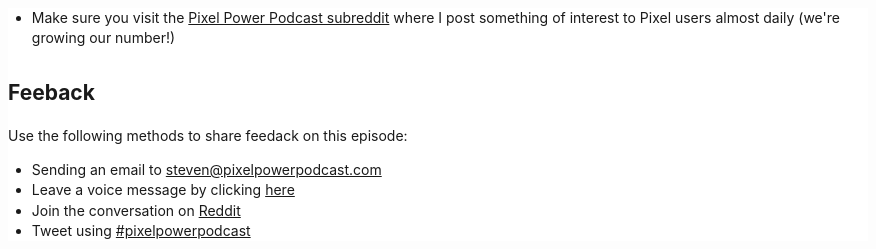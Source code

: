 * Make sure you visit the [Pixel Power Podcast subreddit](https://www.reddit.com/r/pixelpowerpodcast/) where I post something of interest to Pixel users almost daily (we're growing our number!)

## Feeback

Use the following methods to share feedack on this episode:

* Sending an email to [steven@pixelpowerpodcast.com](mailto:steven@pixelpowerpodcast.com)
* Leave a voice message by clicking [here](https://anchor.fm/pixelpowerpodcast/message)
* Join the conversation on [Reddit]()
* Tweet using [#pixelpowerpodcast](https://twitter.com/search?q=%23pixelpowerpodcast&src=typed_query)
